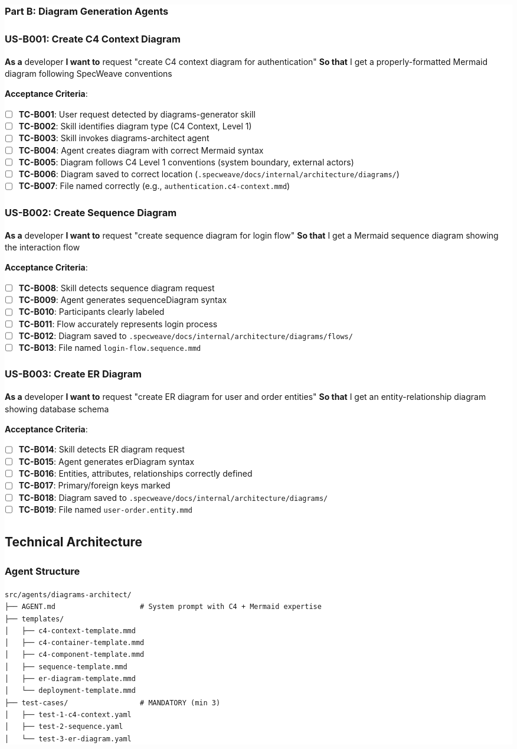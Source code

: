 
### Part B: Diagram Generation Agents

### US-B001: Create C4 Context Diagram

**As a** developer
**I want to** request "create C4 context diagram for authentication"
**So that** I get a properly-formatted Mermaid diagram following SpecWeave conventions

**Acceptance Criteria**:
- [ ] **TC-B001**: User request detected by diagrams-generator skill
- [ ] **TC-B002**: Skill identifies diagram type (C4 Context, Level 1)
- [ ] **TC-B003**: Skill invokes diagrams-architect agent
- [ ] **TC-B004**: Agent creates diagram with correct Mermaid syntax
- [ ] **TC-B005**: Diagram follows C4 Level 1 conventions (system boundary, external actors)
- [ ] **TC-B006**: Diagram saved to correct location (`.specweave/docs/internal/architecture/diagrams/`)
- [ ] **TC-B007**: File named correctly (e.g., `authentication.c4-context.mmd`)

### US-B002: Create Sequence Diagram

**As a** developer
**I want to** request "create sequence diagram for login flow"
**So that** I get a Mermaid sequence diagram showing the interaction flow

**Acceptance Criteria**:
- [ ] **TC-B008**: Skill detects sequence diagram request
- [ ] **TC-B009**: Agent generates sequenceDiagram syntax
- [ ] **TC-B010**: Participants clearly labeled
- [ ] **TC-B011**: Flow accurately represents login process
- [ ] **TC-B012**: Diagram saved to `.specweave/docs/internal/architecture/diagrams/flows/`
- [ ] **TC-B013**: File named `login-flow.sequence.mmd`

### US-B003: Create ER Diagram

**As a** developer
**I want to** request "create ER diagram for user and order entities"
**So that** I get an entity-relationship diagram showing database schema

**Acceptance Criteria**:
- [ ] **TC-B014**: Skill detects ER diagram request
- [ ] **TC-B015**: Agent generates erDiagram syntax
- [ ] **TC-B016**: Entities, attributes, relationships correctly defined
- [ ] **TC-B017**: Primary/foreign keys marked
- [ ] **TC-B018**: Diagram saved to `.specweave/docs/internal/architecture/diagrams/`
- [ ] **TC-B019**: File named `user-order.entity.mmd`

## Technical Architecture

### Agent Structure

```
src/agents/diagrams-architect/
├── AGENT.md                    # System prompt with C4 + Mermaid expertise
├── templates/
│   ├── c4-context-template.mmd
│   ├── c4-container-template.mmd
│   ├── c4-component-template.mmd
│   ├── sequence-template.mmd
│   ├── er-diagram-template.mmd
│   └── deployment-template.mmd
├── test-cases/                 # MANDATORY (min 3)
│   ├── test-1-c4-context.yaml
│   ├── test-2-sequence.yaml
│   └── test-3-er-diagram.yaml
```